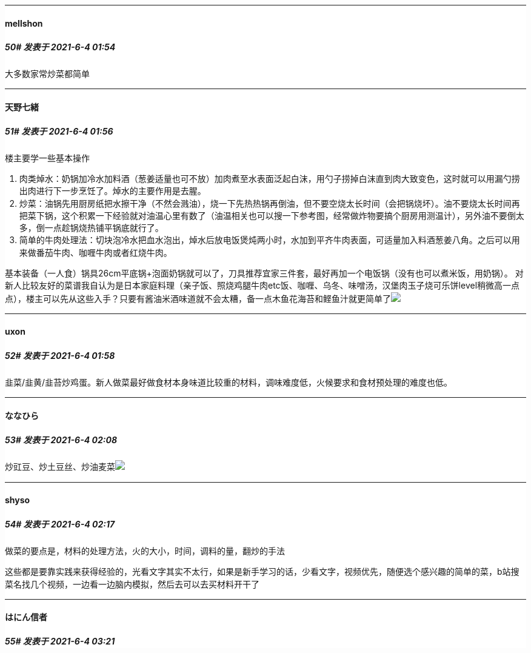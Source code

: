 
*****

####  mellshon  
##### 50#       发表于 2021-6-4 01:54


大多数家常炒菜都简单


*****

####  天野七緒  
##### 51#       发表于 2021-6-4 01:56


楼主要学一些基本操作
1. 肉类焯水：奶锅加冷水加料酒（葱姜适量也可不放）加肉煮至水表面泛起白沫，用勺子捞掉白沫直到肉大致变色，这时就可以用漏勺捞出肉进行下一步烹饪了。焯水的主要作用是去腥。
2. 炒菜：油锅先用厨房纸把水擦干净（不然会溅油），烧一下先热热锅再倒油，但不要空烧太长时间（会把锅烧坏）。油不要烧太长时间再把菜下锅，这个积累一下经验就对油温心里有数了（油温相关也可以搜一下参考图，经常做炸物要搞个厨房用测温计），另外油不要倒太多，倒一点趁锅烧热铺平锅底就行了。
3. 简单的牛肉处理法：切块泡冷水把血水泡出，焯水后放电饭煲炖两小时，水加到平齐牛肉表面，可适量加入料酒葱姜八角。之后可以用来做番茄牛肉、咖喱牛肉或者红烧牛肉。

基本装备（一人食）锅具26cm平底锅+泡面奶锅就可以了，刀具推荐宜家三件套，最好再加一个电饭锅（没有也可以煮米饭，用奶锅）。
对新人比较友好的菜谱我自认为是日本家庭料理（亲子饭、照烧鸡腿牛肉etc饭、咖喱、乌冬、味噌汤，汉堡肉玉子烧可乐饼level稍微高一点点），楼主可以先从这些入手？只要有酱油米酒味道就不会太糟，备一点木鱼花海苔和鲣鱼汁就更简单了<img src="https://static.saraba1st.com/image/smiley/face2017/040.png" referrerpolicy="no-referrer">


*****

####  uxon  
##### 52#       发表于 2021-6-4 01:58


韭菜/韭黄/韭苔炒鸡蛋。新人做菜最好做食材本身味道比较重的材料，调味难度低，火候要求和食材预处理的难度也低。


*****

####  ななひら  
##### 53#       发表于 2021-6-4 02:08


炒豇豆、炒土豆丝、炒油麦菜<img src="https://static.saraba1st.com/image/smiley/face2017/067.png" referrerpolicy="no-referrer">


*****

####  shyso  
##### 54#       发表于 2021-6-4 02:17


做菜的要点是，材料的处理方法，火的大小，时间，调料的量，翻炒的手法


这些都是要靠实践来获得经验的，光看文字其实不太行，如果是新手学习的话，少看文字，视频优先，随便选个感兴趣的简单的菜，b站搜菜名找几个视频，一边看一边脑内模拟，然后去可以去买材料开干了


*****

####  はにん信者  
##### 55#       发表于 2021-6-4 03:21
